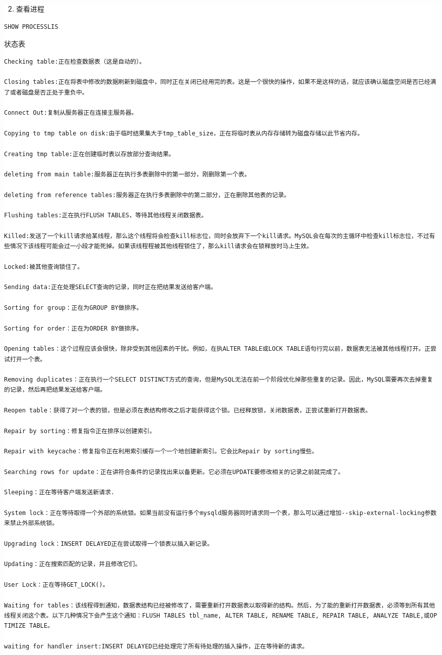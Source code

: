 2. 查看进程

```
SHOW PROCESSLIS
```
状态表
```
Checking table:正在检查数据表（这是自动的）。

Closing tables:正在将表中修改的数据刷新到磁盘中，同时正在关闭已经用完的表。这是一个很快的操作，如果不是这样的话，就应该确认磁盘空间是否已经满了或者磁盘是否正处于重负中。

Connect Out:复制从服务器正在连接主服务器。

Copying to tmp table on disk:由于临时结果集大于tmp_table_size，正在将临时表从内存存储转为磁盘存储以此节省内存。

Creating tmp table:正在创建临时表以存放部分查询结果。

deleting from main table:服务器正在执行多表删除中的第一部分，刚删除第一个表。

deleting from reference tables:服务器正在执行多表删除中的第二部分，正在删除其他表的记录。

Flushing tables:正在执行FLUSH TABLES，等待其他线程关闭数据表。

Killed:发送了一个kill请求给某线程，那么这个线程将会检查kill标志位，同时会放弃下一个kill请求。MySQL会在每次的主循环中检查kill标志位，不过有些情况下该线程可能会过一小段才能死掉。如果该线程程被其他线程锁住了，那么kill请求会在锁释放时马上生效。

Locked:被其他查询锁住了。

Sending data:正在处理SELECT查询的记录，同时正在把结果发送给客户端。

Sorting for group：正在为GROUP BY做排序。

Sorting for order：正在为ORDER BY做排序。

Opening tables：这个过程应该会很快，除非受到其他因素的干扰。例如，在执ALTER TABLE或LOCK TABLE语句行完以前，数据表无法被其他线程打开。正尝试打开一个表。

Removing duplicates：正在执行一个SELECT DISTINCT方式的查询，但是MySQL无法在前一个阶段优化掉那些重复的记录。因此，MySQL需要再次去掉重复的记录，然后再把结果发送给客户端。

Reopen table：获得了对一个表的锁，但是必须在表结构修改之后才能获得这个锁。已经释放锁，关闭数据表，正尝试重新打开数据表。

Repair by sorting：修复指令正在排序以创建索引。

Repair with keycache：修复指令正在利用索引缓存一个一个地创建新索引。它会比Repair by sorting慢些。

Searching rows for update：正在讲符合条件的记录找出来以备更新。它必须在UPDATE要修改相关的记录之前就完成了。

Sleeping：正在等待客户端发送新请求.

System lock：正在等待取得一个外部的系统锁。如果当前没有运行多个mysqld服务器同时请求同一个表，那么可以通过增加--skip-external-locking参数来禁止外部系统锁。

Upgrading lock：INSERT DELAYED正在尝试取得一个锁表以插入新记录。

Updating：正在搜索匹配的记录，并且修改它们。

User Lock：正在等待GET_LOCK()。

Waiting for tables：该线程得到通知，数据表结构已经被修改了，需要重新打开数据表以取得新的结构。然后，为了能的重新打开数据表，必须等到所有其他线程关闭这个表。以下几种情况下会产生这个通知：FLUSH TABLES tbl_name, ALTER TABLE, RENAME TABLE, REPAIR TABLE, ANALYZE TABLE,或OPTIMIZE TABLE。

waiting for handler insert:INSERT DELAYED已经处理完了所有待处理的插入操作，正在等待新的请求。
```
